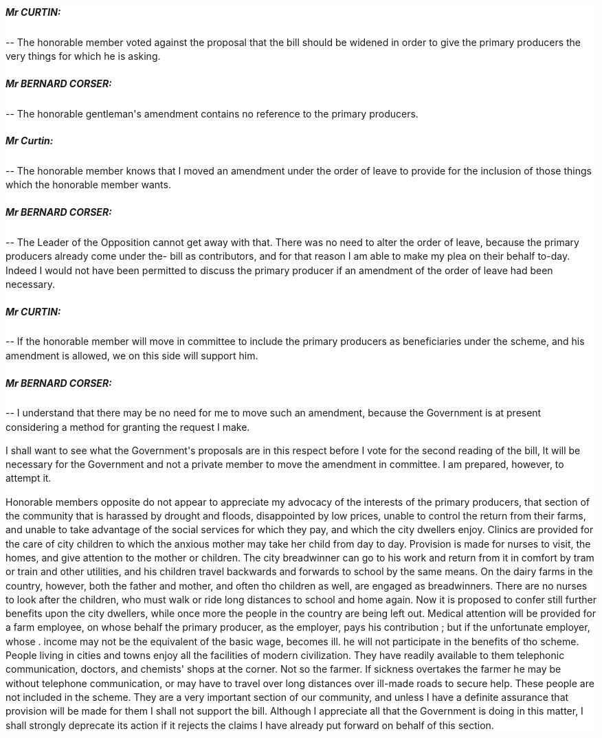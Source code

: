 ##### Mr CURTIN:

-- The honorable member voted against the proposal that the bill should be widened in order to give the primary producers the very things for which he is asking. 

##### Mr BERNARD CORSER:

-- The honorable gentleman's amendment contains no reference to the primary producers. 

##### Mr Curtin:

--  The honorable member knows that I moved an amendment under the order of leave to provide for the inclusion of those things which the honorable member wants. 

##### Mr BERNARD CORSER:

-- The Leader of the Opposition cannot get away with that. There was no need to alter the order of leave, because the primary producers already come under the- bill as contributors, and for that reason I am able to make my plea on their behalf to-day. Indeed I would not have been permitted to discuss the primary producer if an amendment of the order of leave had been necessary. 

##### Mr CURTIN:

--  If the honorable member will move in committee to include the primary producers as beneficiaries under the scheme, and his amendment is allowed, we on this side will support him. 

##### Mr BERNARD CORSER:

-- I understand that there may be no need for me to move such an amendment, because the Government is at present considering a method for granting the request I make. 

I shall want to see what the Government's proposals are in this respect before I vote for the second reading of the bill, lt will be necessary for the Government and not a private member to move the amendment in committee. I am prepared, however, to attempt it. 

Honorable members opposite do not  appear to appreciate my advocacy of the interests of the primary producers, that section of the community that is harassed by drought and floods, disappointed by low prices, unable to control the return from their farms, and unable to take advantage of the social services for which they pay, and which the city dwellers enjoy. Clinics are provided for the care of city children to which the anxious mother may take her child from day to day. Provision is made for nurses to visit, the homes, and give attention to the mother or children. The city breadwinner can go to his work and return from it in comfort by tram or train and other utilities, and his children travel backwards and forwards to school by the same means. On the dairy farms in the country, however, both the father and mother, and often tho children as well, are engaged as breadwinners. There are no nurses to look after the children, who must walk or ride long distances to school and home again. Now it is proposed to confer still further benefits upon the city dwellers, while once more the people in the country are being left out. Medical attention will be provided for a farm employee, on whose behalf the primary producer, as the employer, pays his contribution ; but if the unfortunate employer, whose . income may not be the equivalent of the basic wage, becomes ill. he will not participate in the benefits of tho scheme. People living in cities and towns enjoy all the facilities of modern civilization. They have readily available to them telephonic communication, doctors, and chemists' shops at the corner. Not so the farmer. If sickness overtakes the farmer he may be without telephone communication, or may have to travel over long distances over ill-made roads to secure help. These people are not included in the scheme. They are a very important section of our community, and unless I have a definite assurance that provision will be made for them I shall not support the bill. Although I appreciate all that the Government is doing in this matter, I shall strongly deprecate its action if it rejects the claims I have already put forward on behalf of this section. 

